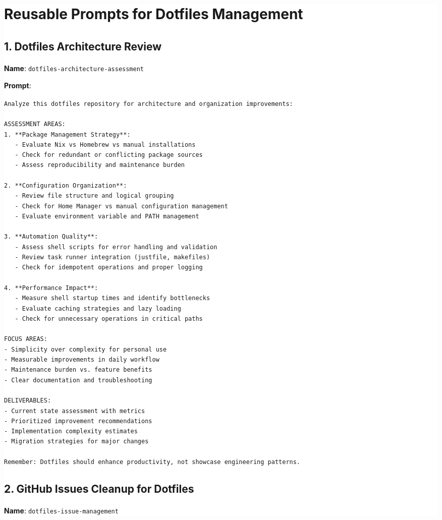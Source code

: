 # Reusable Prompts for Dotfiles Management

## 1. Dotfiles Architecture Review

**Name**: `dotfiles-architecture-assessment`

**Prompt**:
```
Analyze this dotfiles repository for architecture and organization improvements:

ASSESSMENT AREAS:
1. **Package Management Strategy**:
   - Evaluate Nix vs Homebrew vs manual installations
   - Check for redundant or conflicting package sources
   - Assess reproducibility and maintenance burden

2. **Configuration Organization**:
   - Review file structure and logical grouping
   - Check for Home Manager vs manual configuration management
   - Evaluate environment variable and PATH management

3. **Automation Quality**:
   - Assess shell scripts for error handling and validation
   - Review task runner integration (justfile, makefiles)
   - Check for idempotent operations and proper logging

4. **Performance Impact**:
   - Measure shell startup times and identify bottlenecks
   - Evaluate caching strategies and lazy loading
   - Check for unnecessary operations in critical paths

FOCUS AREAS:
- Simplicity over complexity for personal use
- Measurable improvements in daily workflow
- Maintenance burden vs. feature benefits
- Clear documentation and troubleshooting

DELIVERABLES:
- Current state assessment with metrics
- Prioritized improvement recommendations
- Implementation complexity estimates
- Migration strategies for major changes

Remember: Dotfiles should enhance productivity, not showcase engineering patterns.
```

## 2. GitHub Issues Cleanup for Dotfiles

**Name**: `dotfiles-issue-management`
